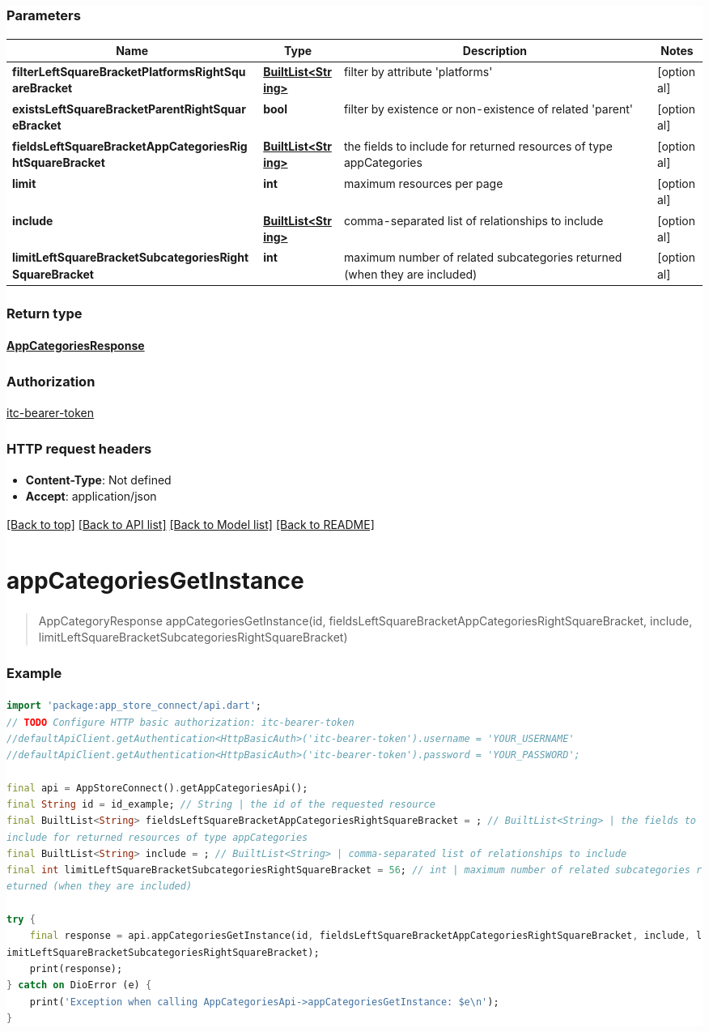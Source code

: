 ### Parameters

Name | Type | Description  | Notes
------------- | ------------- | ------------- | -------------
 **filterLeftSquareBracketPlatformsRightSquareBracket** | [**BuiltList&lt;String&gt;**](String.md)| filter by attribute 'platforms' | [optional] 
 **existsLeftSquareBracketParentRightSquareBracket** | **bool**| filter by existence or non-existence of related 'parent' | [optional] 
 **fieldsLeftSquareBracketAppCategoriesRightSquareBracket** | [**BuiltList&lt;String&gt;**](String.md)| the fields to include for returned resources of type appCategories | [optional] 
 **limit** | **int**| maximum resources per page | [optional] 
 **include** | [**BuiltList&lt;String&gt;**](String.md)| comma-separated list of relationships to include | [optional] 
 **limitLeftSquareBracketSubcategoriesRightSquareBracket** | **int**| maximum number of related subcategories returned (when they are included) | [optional] 

### Return type

[**AppCategoriesResponse**](AppCategoriesResponse.md)

### Authorization

[itc-bearer-token](../README.md#itc-bearer-token)

### HTTP request headers

 - **Content-Type**: Not defined
 - **Accept**: application/json

[[Back to top]](#) [[Back to API list]](../README.md#documentation-for-api-endpoints) [[Back to Model list]](../README.md#documentation-for-models) [[Back to README]](../README.md)

# **appCategoriesGetInstance**
> AppCategoryResponse appCategoriesGetInstance(id, fieldsLeftSquareBracketAppCategoriesRightSquareBracket, include, limitLeftSquareBracketSubcategoriesRightSquareBracket)



### Example
```dart
import 'package:app_store_connect/api.dart';
// TODO Configure HTTP basic authorization: itc-bearer-token
//defaultApiClient.getAuthentication<HttpBasicAuth>('itc-bearer-token').username = 'YOUR_USERNAME'
//defaultApiClient.getAuthentication<HttpBasicAuth>('itc-bearer-token').password = 'YOUR_PASSWORD';

final api = AppStoreConnect().getAppCategoriesApi();
final String id = id_example; // String | the id of the requested resource
final BuiltList<String> fieldsLeftSquareBracketAppCategoriesRightSquareBracket = ; // BuiltList<String> | the fields to include for returned resources of type appCategories
final BuiltList<String> include = ; // BuiltList<String> | comma-separated list of relationships to include
final int limitLeftSquareBracketSubcategoriesRightSquareBracket = 56; // int | maximum number of related subcategories returned (when they are included)

try {
    final response = api.appCategoriesGetInstance(id, fieldsLeftSquareBracketAppCategoriesRightSquareBracket, include, limitLeftSquareBracketSubcategoriesRightSquareBracket);
    print(response);
} catch on DioError (e) {
    print('Exception when calling AppCategoriesApi->appCategoriesGetInstance: $e\n');
}
```
